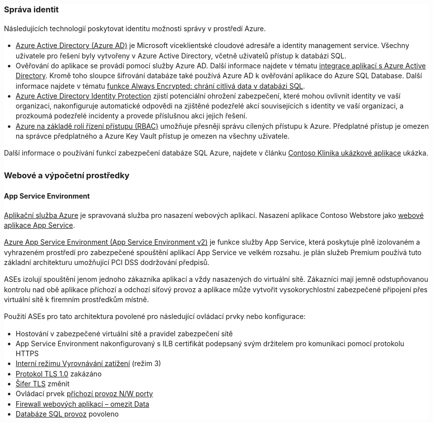 ### <a name="identity-management"></a>Správa identit

Následujících technologií poskytovat identitu možnosti správy v prostředí Azure.

- [Azure Active Directory (Azure AD)](https://azure.microsoft.com/services/active-directory/) je Microsoft víceklientské cloudové adresáře a identity management service. Všechny uživatele pro řešení byly vytvořeny v Azure Active Directory, včetně uživatelů přístup k databázi SQL.
- Ověřování do aplikace se provádí pomocí služby Azure AD. Další informace najdete v tématu [integrace aplikací s Azure Active Directory](/azure/active-directory/develop/active-directory-integrating-applications). Kromě toho sloupce šifrování databáze také používá Azure AD k ověřování aplikace do Azure SQL Database. Další informace najdete v tématu [funkce Always Encrypted: chrání citlivá data v databázi SQL](/azure/sql-database/sql-database-always-encrypted-azure-key-vault). 
- [Azure Active Directory Identity Protection](/azure/active-directory/active-directory-identityprotection) zjistí potenciální ohrožení zabezpečení, které mohou ovlivnit identity ve vaší organizaci, nakonfiguruje automatické odpovědi na zjištěné podezřelé akcí souvisejících s identity ve vaší organizaci, a prozkoumá podezřelé incidenty a provede příslušnou akci jejich řešení.
- [Azure na základě rolí řízení přístupu (RBAC)](/azure/active-directory/role-based-access-control-configure) umožňuje přesněji správu cílených přístupu k Azure. Předplatné přístup je omezen na správce předplatného a Azure Key Vault přístup je omezen na všechny uživatele.

Další informace o používání funkcí zabezpečení databáze SQL Azure, najdete v článku [Contoso Klinika ukázkové aplikace](https://github.com/Microsoft/azure-sql-security-sample) ukázka.
   
### <a name="web-and-compute-resources"></a>Webové a výpočetní prostředky

#### <a name="app-service-environment"></a>App Service Environment

[Aplikační služba Azure](/azure/app-service/) je spravovaná služba pro nasazení webových aplikací. Nasazení aplikace Contoso Webstore jako [webové aplikace App Service](/azure/app-service-web/app-service-web-overview).

[Azure App Service Environment (App Service Environment v2)](/azure/app-service/app-service-environment/intro) je funkce služby App Service, která poskytuje plně izolovaném a vyhrazeném prostředí pro zabezpečené spouštění aplikací App Service ve velkém rozsahu. je plán služeb Premium používá tuto základní architekturu umožňující PCI DSS dodržování předpisů.

ASEs izolují spouštění jenom jednoho zákazníka aplikací a vždy nasazených do virtuální sítě. Zákazníci mají jemně odstupňovanou kontrolu nad obě aplikace příchozí a odchozí síťový provoz a aplikace může vytvořit vysokorychlostní zabezpečené připojení přes virtuální sítě k firemním prostředkům místně.

Použití ASEs pro tato architektura povolené pro následující ovládací prvky nebo konfigurace:

- Hostování v zabezpečené virtuální sítě a pravidel zabezpečení sítě
- App Service Environment nakonfigurovaný s ILB certifikát podepsaný svým držitelem pro komunikaci pomocí protokolu HTTPS
- [Interní režimu Vyrovnávání zatížení](/azure/app-service-web/app-service-environment-with-internal-load-balancer) (režim 3)
- [Protokol TLS 1.0](/azure/app-service-web/app-service-app-service-environment-custom-settings) zakázáno
- [Šifer TLS](/azure/app-service-web/app-service-app-service-environment-custom-settings) změnit
- Ovládací prvek [příchozí provoz N/W porty](/azure/app-service-web/app-service-app-service-environment-control-inbound-traffic) 
- [Firewall webových aplikací – omezit Data](/azure/app-service-web/app-service-app-service-environment-web-application-firewall)
- [Databáze SQL provoz](/azure/app-service-web/app-service-app-service-environment-network-architecture-overview) povoleno

